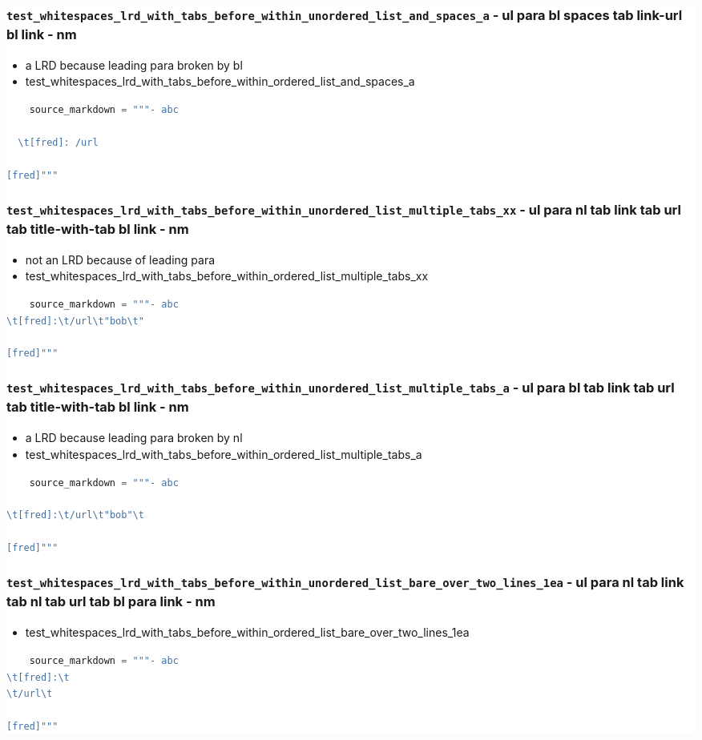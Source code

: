 ### `test_whitespaces_lrd_with_tabs_before_within_unordered_list_and_spaces_a` - ul para bl spaces tab link-url bl link - nm

- a LRD because leading para broken by bl
- test_whitespaces_lrd_with_tabs_before_within_ordered_list_and_spaces_a

```python
    source_markdown = """- abc

  \t[fred]: /url

[fred]"""
```

### `test_whitespaces_lrd_with_tabs_before_within_unordered_list_multiple_tabs_xx` - ul para nl tab link tab url tab title-with-tab bl link - nm

- not an LRD because of leading para
- test_whitespaces_lrd_with_tabs_before_within_ordered_list_multiple_tabs_xx

```python
    source_markdown = """- abc
\t[fred]:\t/url\t"bob\t"

[fred]"""
```

### `test_whitespaces_lrd_with_tabs_before_within_unordered_list_multiple_tabs_a` - ul para bl tab link tab url tab title-with-tab bl link - nm

- a LRD because leading para broken by nl
- test_whitespaces_lrd_with_tabs_before_within_ordered_list_multiple_tabs_a

```python
    source_markdown = """- abc

\t[fred]:\t/url\t"bob"\t

[fred]"""
```

### `test_whitespaces_lrd_with_tabs_before_within_unordered_list_bare_over_two_lines_1ea` - ul para nl tab link tab nl tab url tab bl para link - nm

- test_whitespaces_lrd_with_tabs_before_within_ordered_list_bare_over_two_lines_1ea

```python
    source_markdown = """- abc
\t[fred]:\t
\t/url\t

[fred]"""
```


[foo]: url"""
[foo]: first
[foo]: second"""
[bar]: /bar-url
[baz]: /baz-url
[foo]: /url
[barney]: /url2
[bar]: /baz
[foo]: /url
[foo]: /url
[foo]: /url
[foo]: /url
[foo]: /url
[foo]: /url
[foo]: /url
[foo]: /url
[foo]: /url
[foo]: /url
[foo]: /url
[foo]: /url
[foo]: /url
[foo]: /url
 [foo]: /url
 [foo]: /url
[foo]: /url
[foo2]: /url2"""
  [fred]: /url
  [fred]: /url
  [fred]: /url
[foo2]: /url2"""
   [fred]: /url
  [fred]: /url
  [fred]: /url
  [fred]: /url
   [fred]: /url
  [fred]: /url
 [fred]: /url
  [fred]: /url
   [fred]: /url